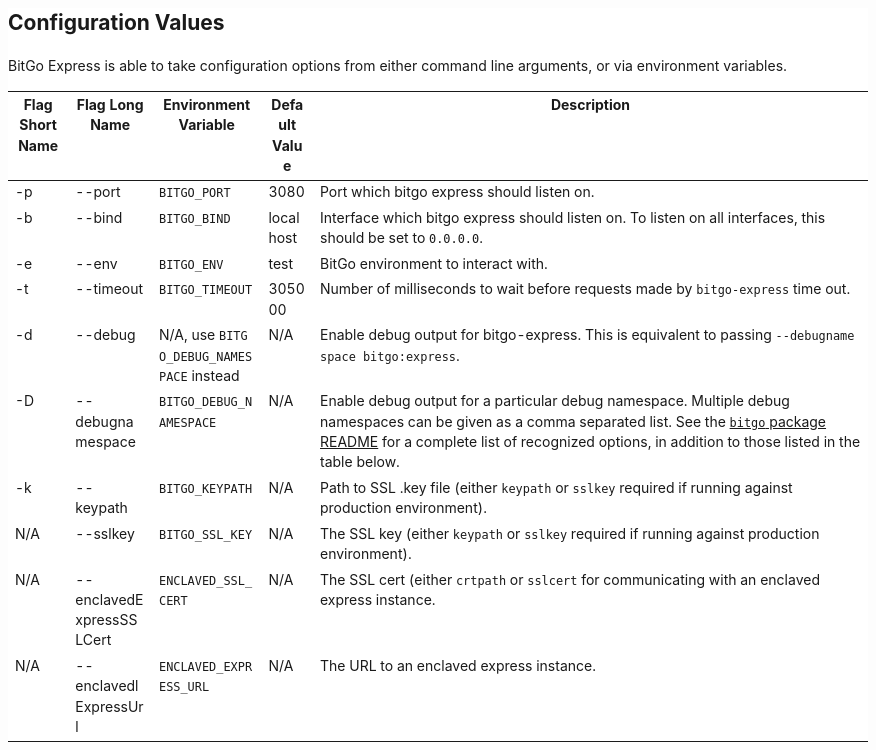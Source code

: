 ## Configuration Values

BitGo Express is able to take configuration options from either command line arguments, or via environment variables.

| Flag Short Name | Flag Long Name                  | Environment Variable                      | Default Value | Description                                                                                                                                                                                                                                                                                                                                          |
| --------------- | ------------------------------- | ----------------------------------------- | ------------- | ---------------------------------------------------------------------------------------------------------------------------------------------------------------------------------------------------------------------------------------------------------------------------------------------------------------------------------------------------- |
| -p              | --port                          | `BITGO_PORT`                              | 3080          | Port which bitgo express should listen on.                                                                                                                                                                                                                                                                                                           |
| -b              | --bind                          | `BITGO_BIND`                              | localhost     | Interface which bitgo express should listen on. To listen on all interfaces, this should be set to `0.0.0.0`.                                                                                                                                                                                                                                        |
| -e              | --env                           | `BITGO_ENV`                               | test          | BitGo environment to interact with.                                                                                                                                                                                                                                                                                                                  |
| -t              | --timeout                       | `BITGO_TIMEOUT`                           | 305000        | Number of milliseconds to wait before requests made by `bitgo-express` time out.                                                                                                                                                                                                                                                                     |
| -d              | --debug                         | N/A, use `BITGO_DEBUG_NAMESPACE` instead  | N/A           | Enable debug output for bitgo-express. This is equivalent to passing `--debugnamespace bitgo:express`.                                                                                                                                                                                                                                               |
| -D              | --debugnamespace                | `BITGO_DEBUG_NAMESPACE`                   | N/A           | Enable debug output for a particular debug namespace. Multiple debug namespaces can be given as a comma separated list. See the [`bitgo` package README](https://github.com/BitGo/BitGoJS/blob/master/modules/bitgo/README.md#available-debug-namespaces) for a complete list of recognized options, in addition to those listed in the table below. |
| -k              | --keypath                       | `BITGO_KEYPATH`                           | N/A           | Path to SSL .key file (either `keypath` or `sslkey` required if running against production environment).                                                                                                                                                                                                                                             |
| N/A             | --sslkey                        | `BITGO_SSL_KEY`                           | N/A           | The SSL key (either `keypath` or `sslkey` required if running against production environment).                                                                                                                                                                                                                                                       |
| N/A             | --enclavedExpressSSLCert        | `ENCLAVED_SSL_CERT`                       | N/A           | The SSL cert (either `crtpath` or `sslcert` for communicating with an enclaved express instance.                                                                                                                                                                                                                                                     |
| N/A             | --enclavedlExpressUrl           | `ENCLAVED_EXPRESS_URL`                    | N/A           | The URL to an enclaved express instance.                                                                                                                                                                                                                                                                                                             |